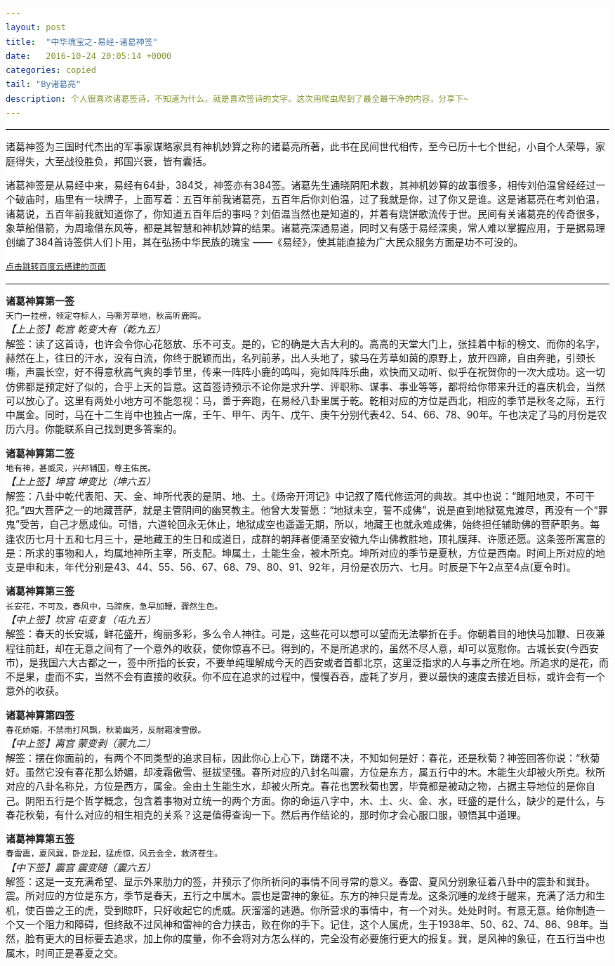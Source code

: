 ```yaml
---
layout: post
title:  "中华瑰宝之-易经-诸葛神签"
date:   2016-10-24 20:05:14 +0000
categories: copied
tail: "By诸葛亮"
description: 个人很喜欢诸葛签诗，不知道为什么，就是喜欢签诗的文字。这次用爬虫爬到了最全最干净的内容，分享下~
---
```

---
诸葛神签为三国时代杰出的军事家谋略家具有神机妙算之称的诸葛亮所著，此书在民间世代相传，至今已历十七个世纪，小自个人荣辱，家庭得失，大至战役胜负，邦国兴衰，皆有囊括。

诸葛神签是从易经中来，易经有64卦，384爻，神签亦有384签。诸葛先生通晓阴阳术数，其神机妙算的故事很多，相传刘伯温曾经经过一个破庙时，庙里有一块牌子，上面写着：五百年前我诸葛亮，五百年后你刘伯温，过了我就是你，过了你又是谁。这是诸葛亮在考刘伯温，诸葛说，五百年前我就知道你了，你知道五百年后的事吗？刘佰温当然也是知道的，并着有烧饼歌流传于世。民间有关诸葛亮的传奇很多，象草船借箭，为周瑜借东风等，都是其智慧和神机妙算的结果。诸葛亮深通易道，同时又有感于易经深奥，常人难以掌握应用，于是据易理创编了384首诗签供人们卜用，其在弘扬中华民族的瑰宝 ——《易经》，使其能直接为广大民众服务方面是功不可没的。

[`点击跳转百度云搭建的页面`](https://songroger.duapp.com/html/zg.html)

---
**诸葛神算第一签**  
`天门一挂榜，领定夺标人，马嘶芳草地，秋高听鹿鸣。`  
*【上上签】乾宫 乾变大有（乾九五）*  
解签：读了这首诗，也许会令你心花怒放、乐不可支。是的，它的确是大吉大利的。高高的天堂大门上，张挂着中标的榜文、而你的名字，赫然在上，往日的汗水，没有白流，你终于脱颖而出，名列前茅，出人头地了，骏马在芳草如茵的原野上，放开四蹄，自由奔驰，引颈长嘶，声震长空，好不得意秋高气爽的季节里，传来一阵阵小鹿的鸣叫，宛如阵阵乐曲，欢快而又动听、似乎在祝贺你的一次大成功。这一切仿佛都是预定好了似的，合乎上天的旨意。这首签诗预示不论你是求升学、评职称、谋事、事业等等，都将给你带来升迁的喜庆机会，当然可以放心了。这里有两处小地方可不能忽视：马，善于奔跑，在易经八卦里属于乾。乾相对应的方位是西北，相应的季节是秋冬之际，五行中属金。同时，马在十二生肖中也独占一席，壬午、甲午、丙午、戊午、庚午分别代表42、54、66、78、90年。午也决定了马的月份是农历六月。你能联系自己找到更多答案的。  

**诸葛神算第二签**  
`地有神，甚威灵，兴邦辅国，尊主佑民。`  
*【上上签】坤宫 坤变比（坤六五）*  
解签：八卦中乾代表阳、天、金、坤所代表的是阴、地、土。《炀帝开河记》中记叙了隋代修运河的典故。其中也说：“雎阳地灵，不可干犯。”四大菩萨之一的地藏菩萨，就是主管阴间的幽冥教主。他曾大发誓愿：“地狱未空，誓不成佛”，说是直到地狱冤鬼渡尽，再没有一个“罪鬼”受苦，自己才愿成仙。可惜，六道轮回永无休止，地狱成空也遥遥无期，所以，地藏王也就永难成佛，始终担任辅助佛的菩萨职务。每逢农历七月十五和七月三十，是地藏王的生日和成道日，成群的朝拜者便涌至安徽九华山佛教胜地，顶礼膜拜、许愿还愿。这条签所寓意的是：所求的事物和人，均属地神所主宰，所支配。坤属土，土能生金，被木所克。坤所对应的季节是夏秋，方位是西南。时间上所对应的地支是申和未，年代分别是43、44、55、56、67、68、79、80、91、92年，月份是农历六、七月。时辰是下午2点至4点(夏令时)。  

**诸葛神算第三签**  
`长安花，不可及，春风中，马蹄疾，急早加鞭，骤然生色。`  
*【中上签】坎宫 屯变复（屯九五）*  
解签：春天的长安城，鲜花盛开，绚丽多彩，多么令人神往。可是，这些花可以想可以望而无法攀折在手。你朝着目的地快马加鞭、日夜兼程往前赶，却在无意之间有了一个意外的收获，使你惊喜不已。得到的，不是所追求的，虽然不尽人意，却可以宽慰你。古城长安(今西安市)，是我国六大古都之一，签中所指的长安，不要单纯理解成今天的西安或者首都北京，这里泛指求的人与事之所在地。所追求的是花，而不是果，虚而不实，当然不会有直接的收获。你不应在追求的过程中，慢慢吞吞，虚耗了岁月，要以最快的速度去接近目标，或许会有一个意外的收获。  

**诸葛神算第四签**  
`春花娇媚，不禁雨打风飘，秋菊幽芳，反耐霜凌雪傲。`  
*【中上签】离宫 蒙变剥（蒙九二）*  
解签：摆在你面前的，有两个不同类型的追求目标，因此你心上心下，踌躇不决，不知如何是好：春花，还是秋菊？神签回答你说：“秋菊好。虽然它没有春花那么娇媚，却凌霜傲雪、挺拔坚强。春所对应的八封名叫震，方位是东方，属五行中的木。木能生火却被火所克。秋所对应的八卦名称兑，方位是西方，属金。金由土生能生水，却被火所克。春花也罢秋菊也罢，毕竟都是被动之物，占据主导地位的是你自己。阴阳五行是个哲学概念，包含着事物对立统一的两个方面。你的命运八字中，木、土、火、金、水，旺盛的是什么，缺少的是什么，与春花秋菊，有什么对应的相生相克的关系？这是值得查询一下。然后再作结论的，那时你才会心服口服，顿悟其中道理。  

**诸葛神算第五签**  
`春雷震，夏风巽，卧龙起，猛虎惊，风云会全，救济苍生。`  
*【中下签】震宫 震变随（震六五）*  
解签：这是一支充满希望、显示外来肋力的签，并预示了你所祈问的事情不同寻常的意义。春雷、夏风分别象征着八卦中的震卦和巽卦。震。所对应的方位是东方，季节是春天，五行之中属木。震也是雷神的象征。东方的神只是青龙。这条沉睡的龙终于醒来，充满了活力和生机，使百兽之王的虎，受到晾吓，只好收起它的虎威。灰溜溜的逃遁。你所营求的事情中，有一个对头。处处时时。有意无意。给你制造一个又一个阻力和障碍，但终敌不过风神和雷神的合力挟击，败在你的手下。记住，这个人属虎，生于1938年、50、62、74、86、98年。当然，脸有更大的目标要去追求，加上你的度量，你不会将对方怎么样的，完全没有必要施行更大的报复。巽，是风神的象征，在五行当中也属木，时间正是春夏之交。  
